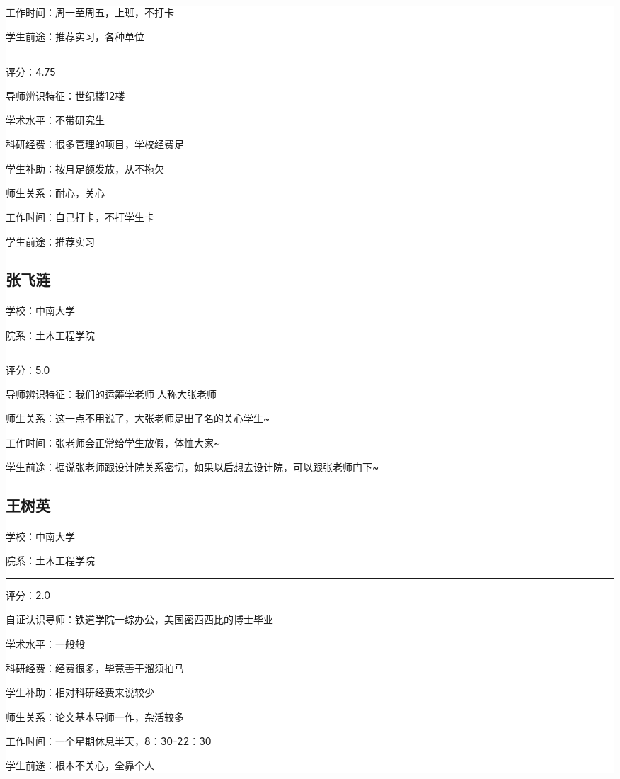 工作时间：周一至周五，上班，不打卡

学生前途：推荐实习，各种单位

* * *

评分：4.75

导师辨识特征：世纪楼12楼

学术水平：不带研究生

科研经费：很多管理的项目，学校经费足

学生补助：按月足额发放，从不拖欠

师生关系：耐心，关心

工作时间：自己打卡，不打学生卡

学生前途：推荐实习

## 张飞涟

学校：中南大学

院系：土木工程学院

* * *

评分：5.0

导师辨识特征：我们的运筹学老师 人称大张老师

师生关系：这一点不用说了，大张老师是出了名的关心学生~

工作时间：张老师会正常给学生放假，体恤大家~

学生前途：据说张老师跟设计院关系密切，如果以后想去设计院，可以跟张老师门下~

## 王树英

学校：中南大学

院系：土木工程学院

* * *

评分：2.0

自证认识导师：铁道学院一综办公，美国密西西比的博士毕业

学术水平：一般般

科研经费：经费很多，毕竟善于溜须拍马

学生补助：相对科研经费来说较少

师生关系：论文基本导师一作，杂活较多

工作时间：一个星期休息半天，8：30-22：30

学生前途：根本不关心，全靠个人
